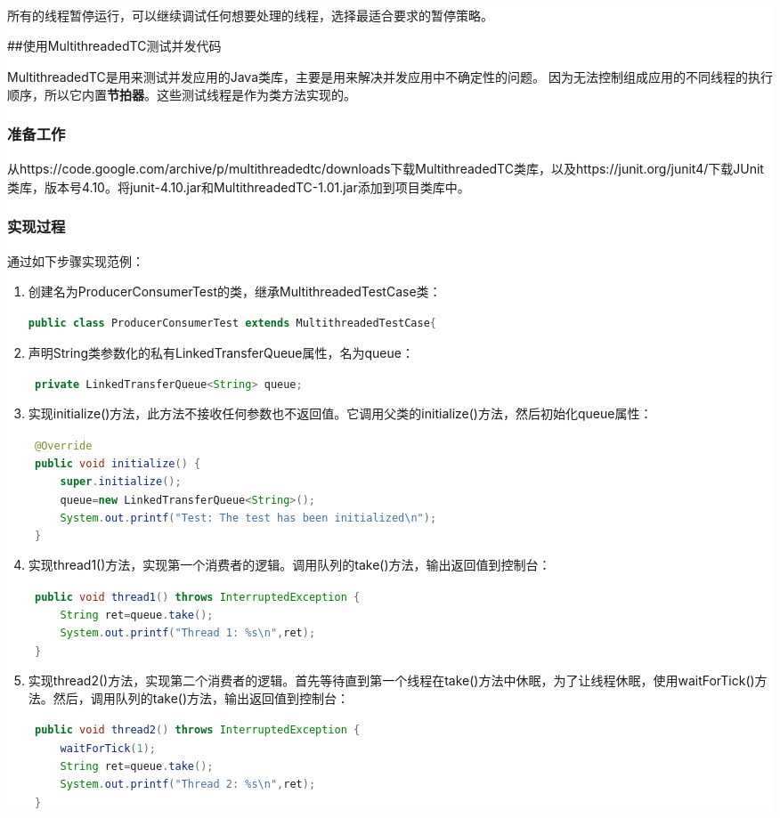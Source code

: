 所有的线程暂停运行，可以继续调试任何想要处理的线程，选择最适合要求的暂停策略。 

##使用MultithreadedTC测试并发代码

MultithreadedTC是用来测试并发应用的Java类库，主要是用来解决并发应用中不确定性的问题。 因为无法控制组成应用的不同线程的执行顺序，所以它内置**节拍器**。这些测试线程是作为类方法实现的。 

### 准备工作

从https://code.google.com/archive/p/multithreadedtc/downloads下载MultithreadedTC类库，以及https://junit.org/junit4/下载JUnit类库，版本号4.10。将junit-4.10.jar和MultithreadedTC-1.01.jar添加到项目类库中。    

### 实现过程

通过如下步骤实现范例：

1. 创建名为ProducerConsumerTest的类，继承MultithreadedTestCase类：

   ```java
   public class ProducerConsumerTest extends MultithreadedTestCase{
   ```

2. 声明String类参数化的私有LinkedTransferQueue属性，名为queue：

   ```java
   	private LinkedTransferQueue<String> queue;
   ```

3. 实现initialize()方法，此方法不接收任何参数也不返回值。它调用父类的initialize()方法，然后初始化queue属性：

   ```java
   	@Override
   	public void initialize() {
   		super.initialize();
   		queue=new LinkedTransferQueue<String>();
   		System.out.printf("Test: The test has been initialized\n");
   	}
   ```

4. 实现thread1()方法，实现第一个消费者的逻辑。调用队列的take()方法，输出返回值到控制台：

   ```java
   	public void thread1() throws InterruptedException {
   		String ret=queue.take();
   		System.out.printf("Thread 1: %s\n",ret);
   	}
   ```

5. 实现thread2()方法，实现第二个消费者的逻辑。首先等待直到第一个线程在take()方法中休眠，为了让线程休眠，使用waitForTick()方法。然后，调用队列的take()方法，输出返回值到控制台：

   ```java
   	public void thread2() throws InterruptedException {
   		waitForTick(1);
   		String ret=queue.take();
   		System.out.printf("Thread 2: %s\n",ret);
   	}
   ```

